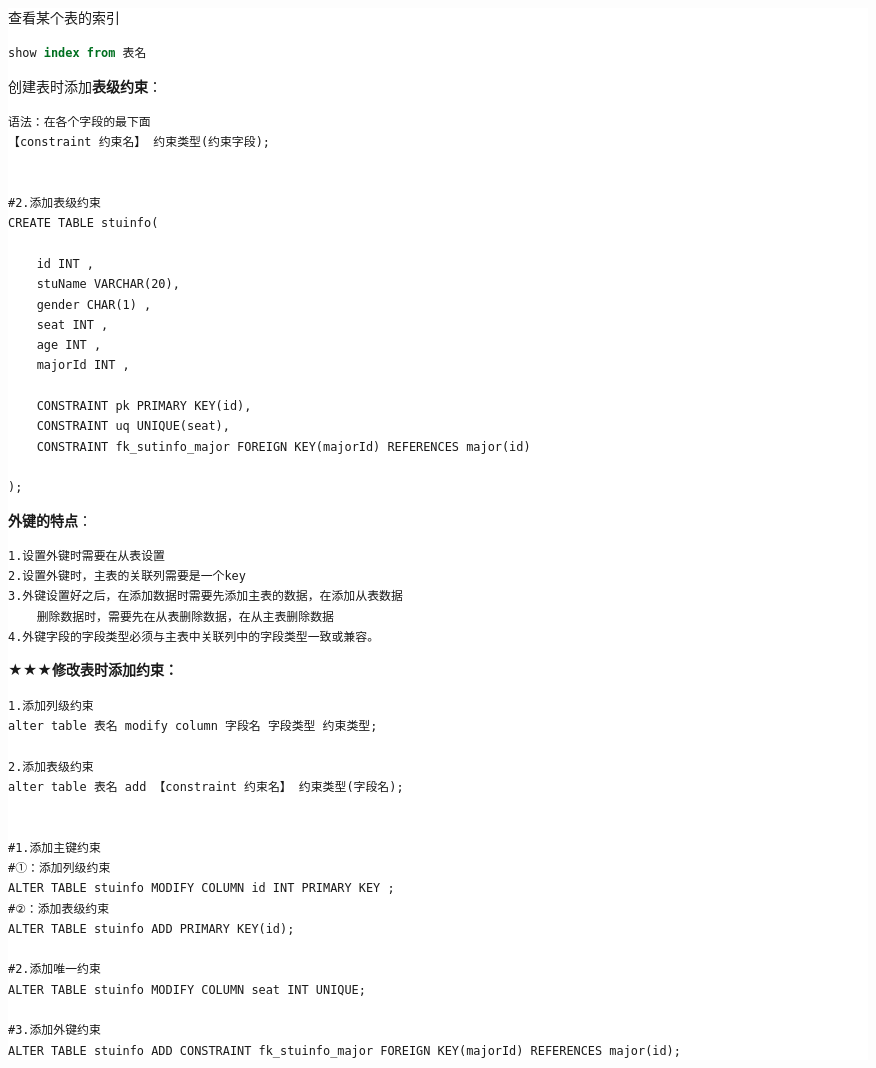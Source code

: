 查看某个表的索引

```sql
show index from 表名
```



创建表时添加**表级约束**：

```
语法：在各个字段的最下面
【constraint 约束名】 约束类型(约束字段);


#2.添加表级约束
CREATE TABLE stuinfo(

	id INT ,
	stuName VARCHAR(20), 
	gender CHAR(1) ,
	seat INT ,
	age INT ,
	majorId INT ,
	
	CONSTRAINT pk PRIMARY KEY(id),
	CONSTRAINT uq UNIQUE(seat),
	CONSTRAINT fk_sutinfo_major FOREIGN KEY(majorId) REFERENCES major(id)

);
```



**外键的特点**：

```
1.设置外键时需要在从表设置
2.设置外键时，主表的关联列需要是一个key
3.外键设置好之后，在添加数据时需要先添加主表的数据，在添加从表数据
	删除数据时，需要先在从表删除数据，在从主表删除数据
4.外键字段的字段类型必须与主表中关联列中的字段类型一致或兼容。
```



**★★★修改表时添加约束：**

```
1.添加列级约束
alter table 表名 modify column 字段名 字段类型 约束类型;

2.添加表级约束
alter table 表名 add 【constraint 约束名】 约束类型(字段名);


#1.添加主键约束
#①：添加列级约束
ALTER TABLE stuinfo MODIFY COLUMN id INT PRIMARY KEY ;
#②：添加表级约束
ALTER TABLE stuinfo ADD PRIMARY KEY(id);

#2.添加唯一约束
ALTER TABLE stuinfo MODIFY COLUMN seat INT UNIQUE;

#3.添加外键约束
ALTER TABLE stuinfo ADD CONSTRAINT fk_stuinfo_major FOREIGN KEY(majorId) REFERENCES major(id);

```
